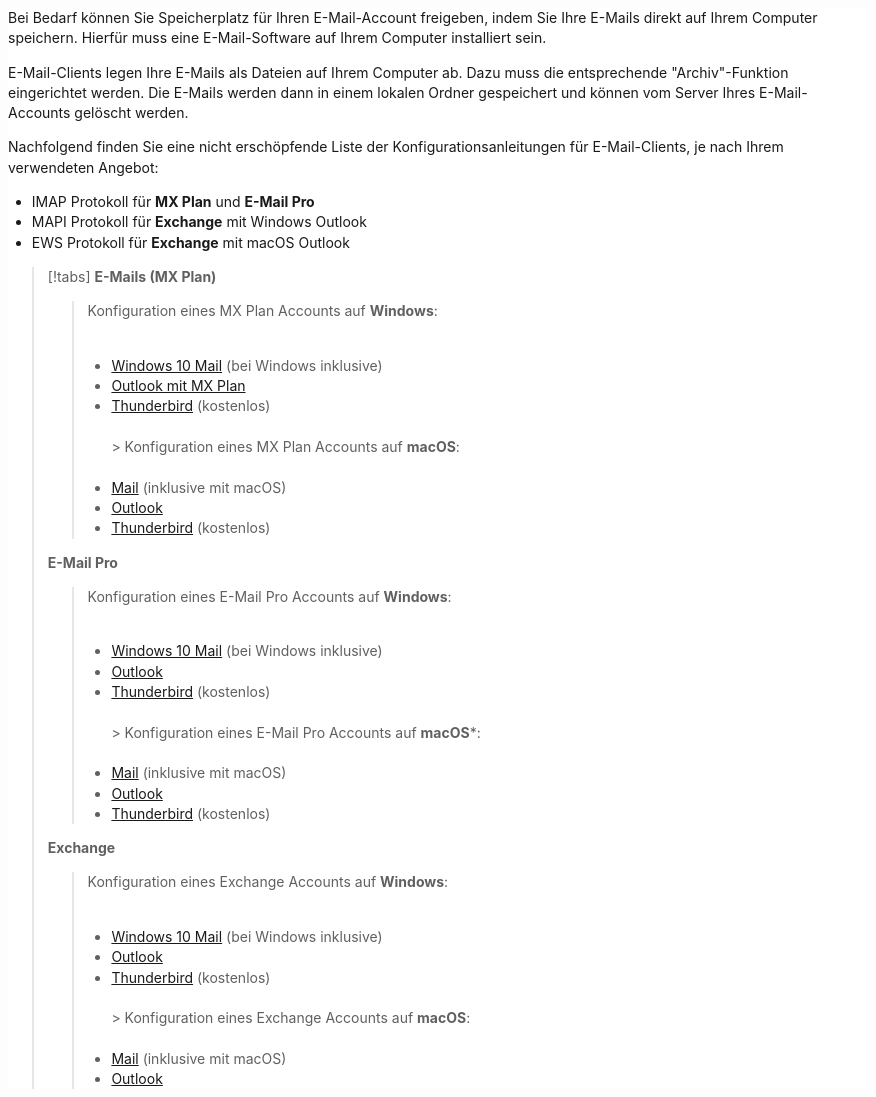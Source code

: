 Bei Bedarf können Sie Speicherplatz für Ihren E-Mail-Account freigeben, indem Sie Ihre E-Mails direkt auf Ihrem Computer speichern. Hierfür muss eine E-Mail-Software auf Ihrem Computer installiert sein.

E-Mail-Clients legen Ihre E-Mails als Dateien auf Ihrem Computer ab. Dazu muss die entsprechende "Archiv"-Funktion eingerichtet werden. Die E-Mails werden dann in einem lokalen Ordner gespeichert und können vom Server Ihres E-Mail-Accounts gelöscht werden.

Nachfolgend finden Sie eine nicht erschöpfende Liste der Konfigurationsanleitungen für E-Mail-Clients, je nach Ihrem verwendeten Angebot:

- IMAP Protokoll für **MX Plan** und **E-Mail Pro**
- MAPI Protokoll für **Exchange** mit Windows Outlook 
- EWS Protokoll für **Exchange** mit macOS Outlook 

> [!tabs]
> **E-Mails (MX Plan)**
>>
>> Konfiguration eines MX Plan Accounts auf **Windows**:<br><br>
>> - [Windows 10 Mail](/pages/web_cloud/email_and_collaborative_solutions/mx_plan/how_to_configure_windows_10) (bei Windows inklusive)<br>
>> - [Outlook mit MX Plan](/pages/web_cloud/email_and_collaborative_solutions/mx_plan/how_to_configure_outlook_2016)
>> - [Thunderbird](/pages/web_cloud/email_and_collaborative_solutions/mx_plan/how_to_configure_thunderbird_windows) (kostenlos)<br><br>>
>> Konfiguration eines MX Plan Accounts auf **macOS**:<br><br>
>> - [Mail](/pages/web_cloud/email_and_collaborative_solutions/mx_plan/how_to_configure_mail_macos) (inklusive mit macOS)<br>
>> - [Outlook](/pages/web_cloud/email_and_collaborative_solutions/mx_plan/how_to_configure_outlook_2016_mac)<br>
>> - [Thunderbird](/pages/web_cloud/email_and_collaborative_solutions/mx_plan/how_to_configure_thunderbird_mac) (kostenlos)<br>
>>
> **E-Mail Pro**
>>
>> Konfiguration eines E-Mail Pro Accounts auf **Windows**:<br><br>
>> - [Windows 10 Mail](/pages/web_cloud/email_and_collaborative_solutions/email_pro/how_to_configure_windows_10) (bei Windows inklusive)<br>
>> - [Outlook](/pages/web_cloud/email_and_collaborative_solutions/email_pro/how_to_configure_outlook_2016)<br>
>> - [Thunderbird](/pages/web_cloud/email_and_collaborative_solutions/email_pro/how_to_configure_thunderbird) (kostenlos)<br><br>>
>> Konfiguration eines E-Mail Pro Accounts auf **macOS***:<br><br>
>> - [Mail](/pages/web_cloud/email_and_collaborative_solutions/email_pro/how_to_configure_mail_macos) (inklusive mit macOS)<br>
>> - [Outlook](/pages/web_cloud/email_and_collaborative_solutions/email_pro/how_to_configure_outlook_2016_mac)<br>
>> - [Thunderbird](/pages/web_cloud/email_and_collaborative_solutions/email_pro/how_to_configure_thunderbird_mac) (kostenlos)<br>
>>
> **Exchange**
>
>> Konfiguration eines Exchange Accounts auf **Windows**:<br><br>
>> - [Windows 10 Mail](/pages/web_cloud/email_and_collaborative_solutions/microsoft_exchange/how_to_configure_windows_10) (bei Windows inklusive)<br>
>> - [Outlook](/pages/web_cloud/email_and_collaborative_solutions/microsoft_exchange/how_to_configure_outlook_2016)<br>
>> - [Thunderbird](/pages/web_cloud/email_and_collaborative_solutions/microsoft_exchange/how_to_configure_thunderbird) (kostenlos)<br><br>>
>> Konfiguration eines Exchange Accounts auf **macOS**:<br><br>
>> - [Mail](/pages/web_cloud/email_and_collaborative_solutions/microsoft_exchange/how_to_configure_mail_macos) (inklusive mit macOS)<br>
>> - [Outlook](/pages/web_cloud/email_and_collaborative_solutions/microsoft_exchange/how_to_configure_outlook_2016_mac)<br>